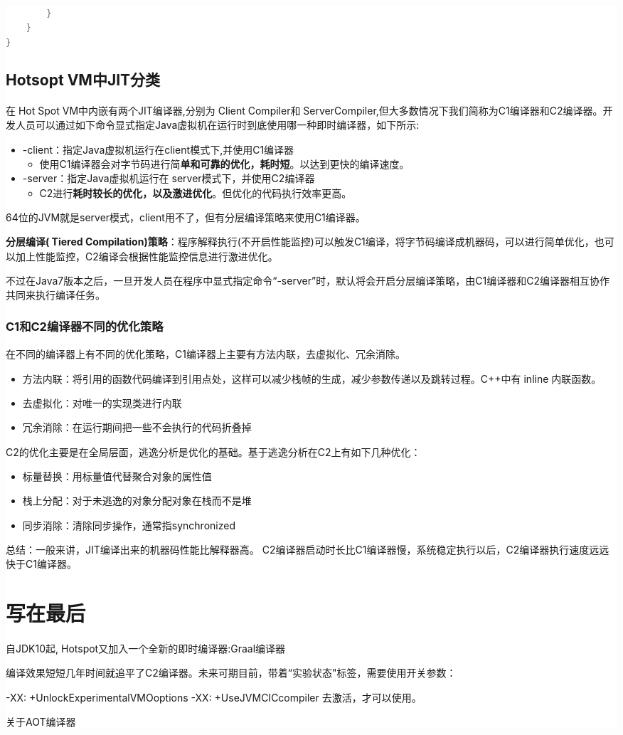 ```java
        }
    }
}

```

## Hotsopt VM中JIT分类

在 Hot Spot VM中内嵌有两个JIT编译器,分别为 Client Compiler和 ServerCompiler,但大多数情况下我们简称为C1编译器和C2编译器。开发人员可以通过如下命令显式指定Java虚拟机在运行时到底使用哪一种即时编译器，如下所示:

- -client：指定Java虚拟机运行在client模式下,并使用C1编译器
  - 使用C1编译器会对字节码进行简**单和可靠的优化，耗时短**。以达到更快的编译速度。
- -server：指定Java虚拟机运行在 server模式下，并使用C2编译器
  - C2进行**耗时较长的优化，以及激进优化**。但优化的代码执行效率更高。

64位的JVM就是server模式，client用不了，但有分层编译策略来使用C1编译器。



**分层编译( Tiered Compilation)策略**：程序解释执行(不开启性能监控)可以触发C1编译，将字节码编译成机器码，可以进行简单优化，也可以加上性能监控，C2编译会根据性能监控信息进行激进优化。

不过在Java7版本之后，一旦开发人员在程序中显式指定命令“-server”时，默认将会开启分层编译策略，由C1编译器和C2编译器相互协作共同来执行编译任务。



### C1和C2编译器不同的优化策略

在不同的编译器上有不同的优化策略，C1编译器上主要有方法内联，去虚拟化、冗余消除。

- 方法内联：将引用的函数代码编译到引用点处，这样可以减少栈帧的生成，减少参数传递以及跳转过程。C++中有 inline 内联函数。

- 去虚拟化：对唯一的实现类进行内联

- 冗余消除：在运行期间把一些不会执行的代码折叠掉

C2的优化主要是在全局层面，逃逸分析是优化的基础。基于逃逸分析在C2上有如下几种优化：

- 标量替换：用标量值代替聚合对象的属性值

- 栈上分配：对于未逃逸的对象分配对象在栈而不是堆
- 同步消除：清除同步操作，通常指synchronized



总结：一般来讲，JIT编译出来的机器码性能比解释器高。
C2编译器启动时长比C1编译器慢，系统稳定执行以后，C2编译器执行速度远远快于C1编译器。



# 写在最后

自JDK10起, Hotspot又加入一个全新的即时编译器:Graal编译器

编译效果短短几年时间就追平了C2编译器。未来可期目前，带着“实验状态"标签，需要使用开关参数：

-XX: +UnlockExperimentalVMOoptions -XX: +UseJVMCICcompiler 去激活，才可以使用。

关于AOT编译器
